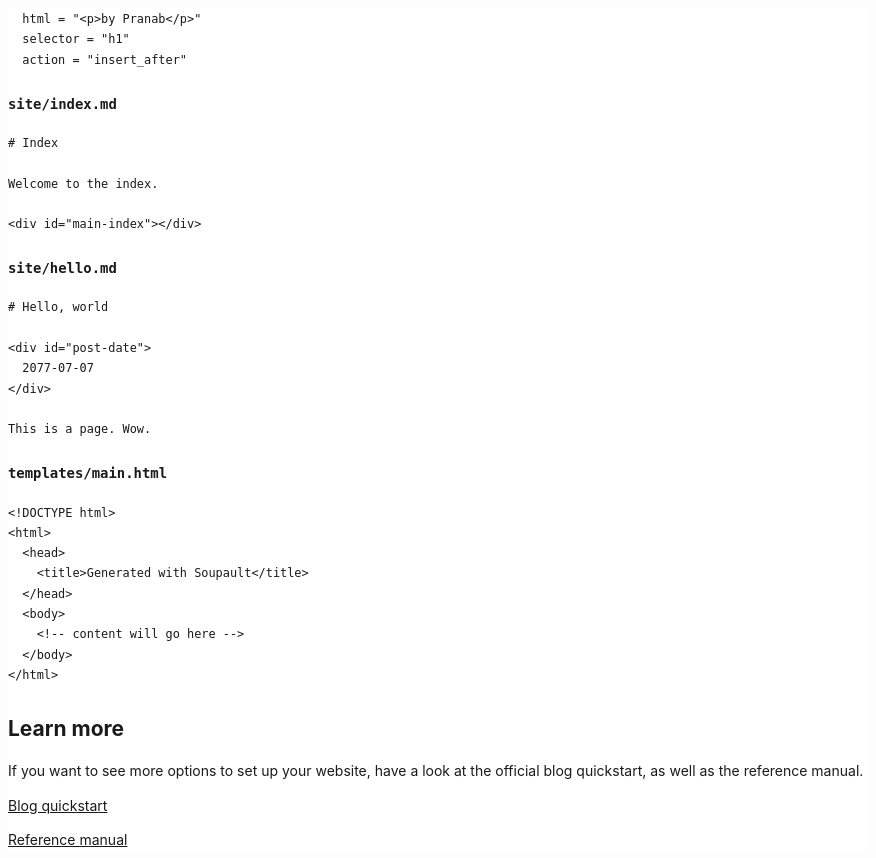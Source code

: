 ```
  html = "<p>by Pranab</p>"
  selector = "h1"
  action = "insert_after"
```

### `site/index.md`

```
# Index

Welcome to the index.

<div id="main-index"></div>
```

### `site/hello.md`

```
# Hello, world

<div id="post-date">
  2077-07-07
</div>

This is a page. Wow.
```

### `templates/main.html`

```
<!DOCTYPE html>
<html>
  <head>
    <title>Generated with Soupault</title>
  </head>
  <body>
    <!-- content will go here -->
  </body>
</html>
```

## Learn more

If you want to see more options to set up your website,
have a look at the official blog quickstart,
as well as the reference manual.

[Blog quickstart](https://soupault.app/tips-and-tricks/quickstart)

[Reference manual](https://soupault.app/reference-manual/)
